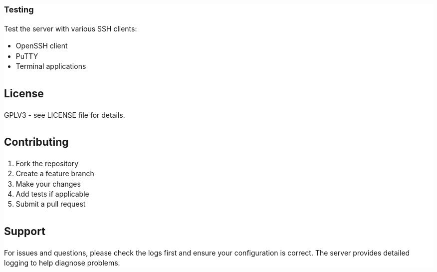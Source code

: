 ### Testing

Test the server with various SSH clients:
- OpenSSH client
- PuTTY
- Terminal applications

## License

GPLV3 - see LICENSE file for details.

## Contributing

1. Fork the repository
2. Create a feature branch
3. Make your changes
4. Add tests if applicable
5. Submit a pull request

## Support

For issues and questions, please check the logs first and ensure your configuration is correct. The server provides detailed logging to help diagnose problems.
